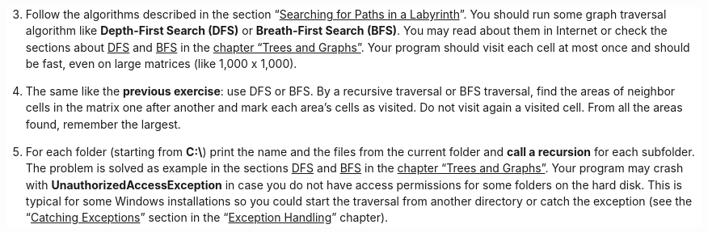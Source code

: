 3.  Follow the algorithms described in the section “[Searching for Paths in a Labyrinth](#searching-for-paths-in-a-labyrinth-example)”. You should run some graph traversal algorithm like **Depth-First Search (DFS)** or **Breath-First Search (BFS)**. You may read about them in Internet or check the sections about [DFS](#DFS_Traversal) and [BFS](#BFS_Traversal) in the [chapter “Trees and Graphs”](#_Chapter_17._Trees). Your program should visit each cell at most once and should be fast, even on large matrices (like 1,000 x 1,000).

4.  The same like the **previous exercise**: use DFS or BFS. By a recursive traversal or BFS traversal, find the areas of neighbor cells in the matrix one after another and mark each area’s cells as visited. Do not visit again a visited cell. From all the areas found, remember the largest.

5.  For each folder (starting from **C:\\**) print the name and the files from the current folder and **call a recursion** for each subfolder. The problem is solved as example in the sections [DFS](#DFS_Traversal) and [BFS](#BFS_Traversal) in the [chapter “Trees and Graphs”](#_Chapter_17._Trees). Your program may crash with **UnauthorizedAccessException** in case you do not have access permissions for some folders on the hard disk. This is typical for some Windows installations so you could start the traversal from another directory or catch the exception (see the “[Catching Exceptions](#Catching_Exceptions)” section in the “[Exception Handling](#Chapter_12_Exception_Handling)” chapter).
